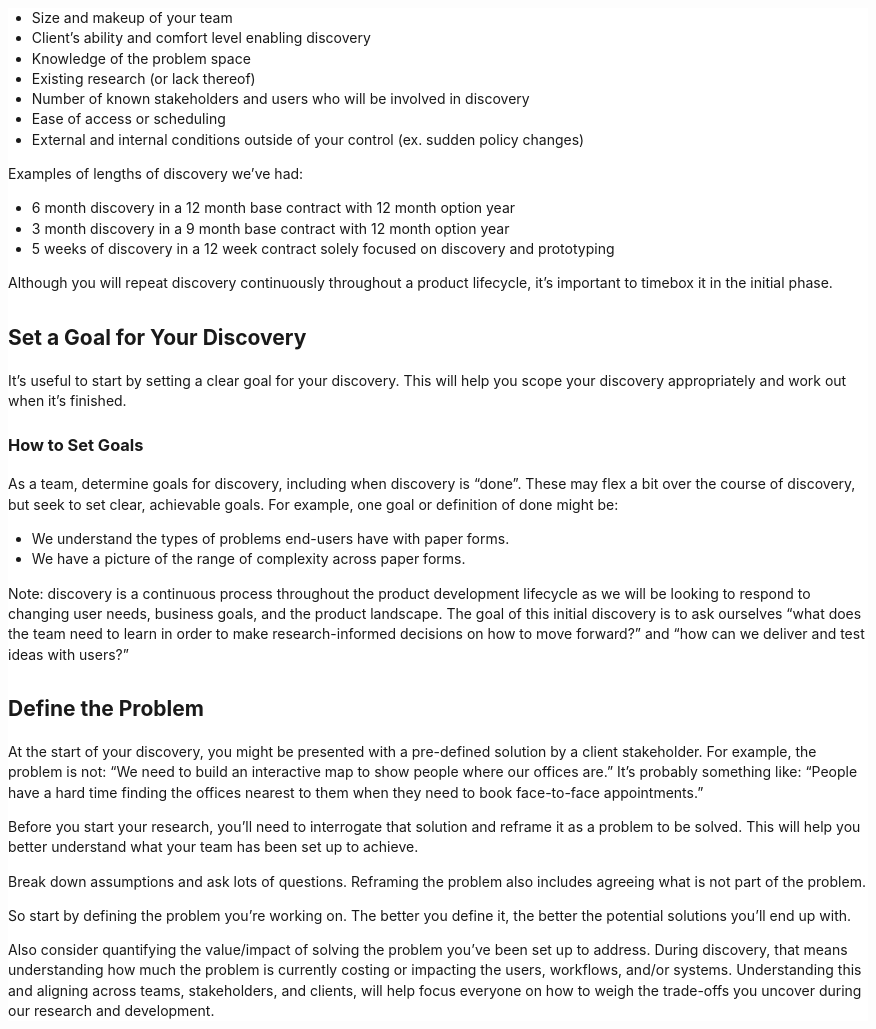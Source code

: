 - Size and makeup of your team
- Client’s ability and comfort level enabling discovery
- Knowledge of the problem space
- Existing research (or lack thereof)
- Number of known stakeholders and users who will be involved in discovery
- Ease of access or scheduling
- External and internal conditions outside of your control (ex. sudden policy changes)

Examples of lengths of discovery we’ve had:

- 6 month discovery in a 12 month base contract with 12 month option year
- 3 month discovery in a 9 month base contract with 12 month option year
- 5 weeks of discovery in a 12 week contract solely focused on discovery and prototyping

Although you will repeat discovery continuously throughout a product lifecycle, it’s important to timebox it in the initial phase.

## Set a Goal for Your Discovery
It’s useful to start by setting a clear goal for your discovery. This will help you scope your discovery appropriately and work out when it’s finished.

### How to Set Goals
As a team, determine goals for discovery, including when discovery is “done”. These may flex a bit over the course of discovery, but seek to set clear, achievable goals. For example, one goal or definition of done might be:

- We understand the types of problems end-users have with paper forms.
- We have a picture of the range of complexity across paper forms.

Note: discovery is a continuous process throughout the product development lifecycle as we will be looking to respond to changing user needs, business goals, and the product landscape. The goal of this initial discovery is to ask ourselves “what does the team need to learn in order to make research-informed decisions on how to move forward?” and “how can we deliver and test ideas with users?”

## Define the Problem
At the start of your discovery, you might be presented with a pre-defined solution by a client stakeholder. For example, the problem is not: “We need to build an interactive map to show people where our offices are.” It’s probably something like: “People have a hard time finding the offices nearest to them when they need to book face-to-face appointments.”

Before you start your research, you’ll need to interrogate that solution and reframe it as a problem to be solved. This will help you better understand what your team has been set up to achieve.

Break down assumptions and ask lots of questions. Reframing the problem also includes agreeing what is not part of the problem.

So start by defining the problem you’re working on. The better you define it, the better the potential solutions you’ll end up with.

Also consider quantifying the value/impact of solving the problem you’ve been set up to address. During discovery, that means understanding how much the problem is currently costing or impacting the users, workflows, and/or systems. Understanding this and aligning across teams, stakeholders, and clients, will help focus everyone on how to weigh the trade-offs you uncover during our research and development.
